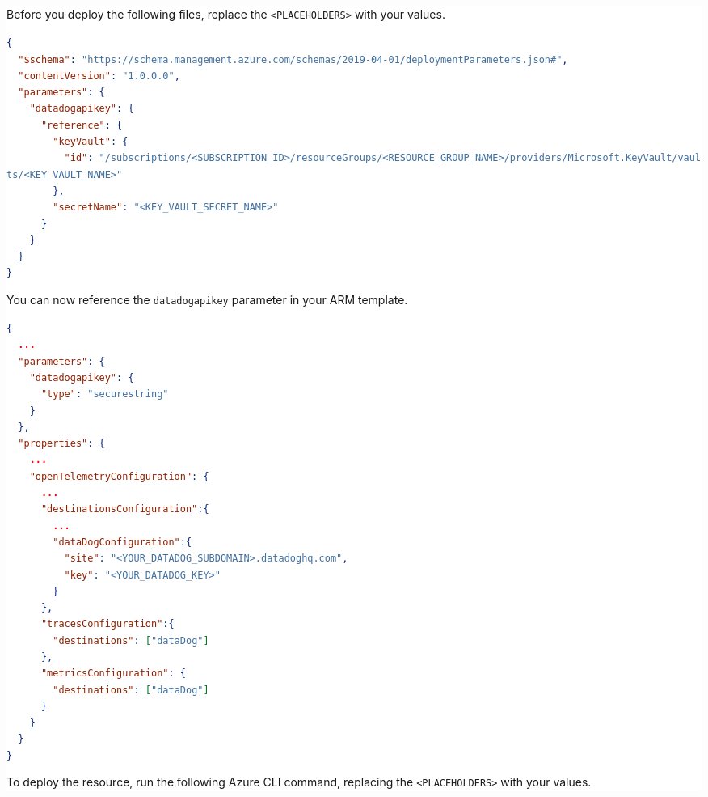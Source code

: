 Before you deploy the following files, replace the `<PLACEHOLDERS>` with your values.

```json
{
  "$schema": "https://schema.management.azure.com/schemas/2019-04-01/deploymentParameters.json#",
  "contentVersion": "1.0.0.0",
  "parameters": {
    "datadogapikey": {
      "reference": {
        "keyVault": {
          "id": "/subscriptions/<SUBSCRIPTION_ID>/resourceGroups/<RESOURCE_GROUP_NAME>/providers/Microsoft.KeyVault/vaults/<KEY_VAULT_NAME>"
        },
        "secretName": "<KEY_VAULT_SECRET_NAME>"
      }
    }
  }
}
```

You can now reference the `datadogapikey` parameter in your ARM template.

```json
{
  ...
  "parameters": {
    "datadogapikey": {
      "type": "securestring"
    }
  },
  "properties": {
    ...
    "openTelemetryConfiguration": {
      ...
      "destinationsConfiguration":{
        ...
        "dataDogConfiguration":{
          "site": "<YOUR_DATADOG_SUBDOMAIN>.datadoghq.com",
          "key": "<YOUR_DATADOG_KEY>"
        }
      },
      "tracesConfiguration":{
        "destinations": ["dataDog"]
      },
      "metricsConfiguration": {
        "destinations": ["dataDog"]
      }
    }
  }
}
```

To deploy the resource, run the following Azure CLI command, replacing the `<PLACEHOLDERS>` with your values.

